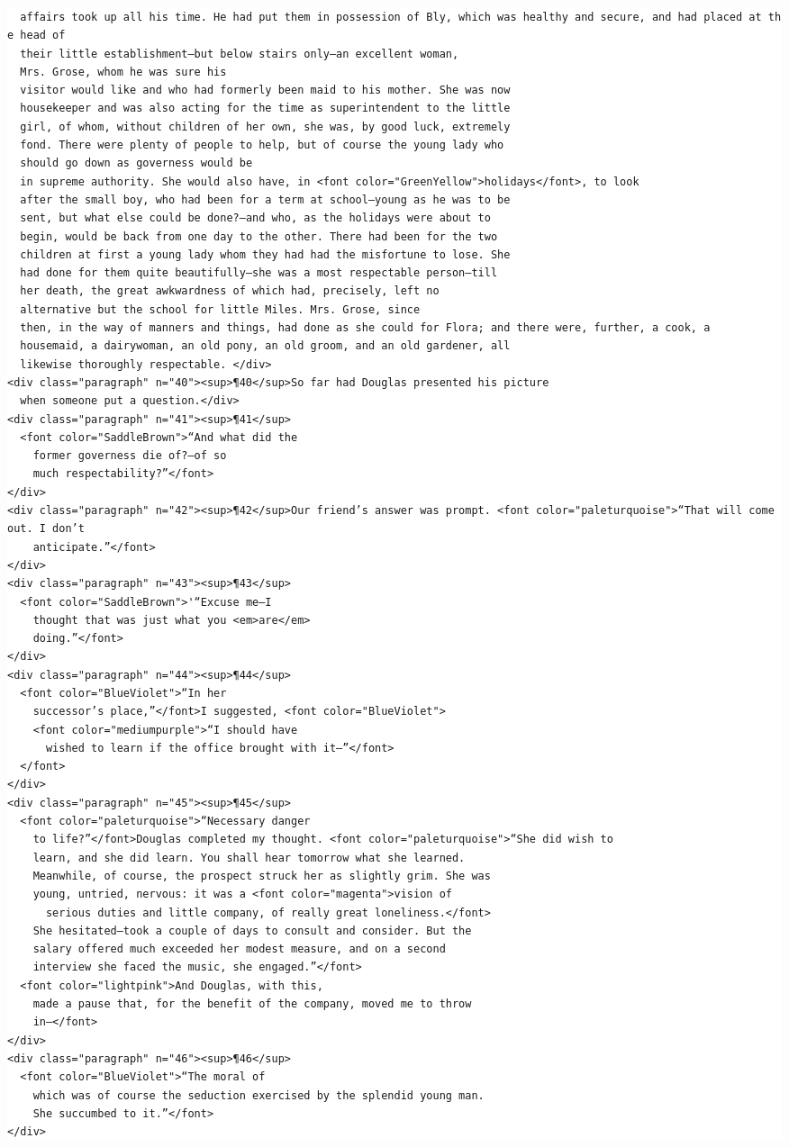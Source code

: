       affairs took up all his time. He had put them in possession of Bly, which was healthy and secure, and had placed at the head of
      their little establishment—but below stairs only—an excellent woman,
      Mrs. Grose, whom he was sure his
      visitor would like and who had formerly been maid to his mother. She was now
      housekeeper and was also acting for the time as superintendent to the little
      girl, of whom, without children of her own, she was, by good luck, extremely
      fond. There were plenty of people to help, but of course the young lady who
      should go down as governess would be
      in supreme authority. She would also have, in <font color="GreenYellow">holidays</font>, to look
      after the small boy, who had been for a term at school—young as he was to be
      sent, but what else could be done?—and who, as the holidays were about to
      begin, would be back from one day to the other. There had been for the two
      children at first a young lady whom they had had the misfortune to lose. She
      had done for them quite beautifully—she was a most respectable person—till
      her death, the great awkwardness of which had, precisely, left no
      alternative but the school for little Miles. Mrs. Grose, since
      then, in the way of manners and things, had done as she could for Flora; and there were, further, a cook, a
      housemaid, a dairywoman, an old pony, an old groom, and an old gardener, all
      likewise thoroughly respectable. </div>
    <div class="paragraph" n="40"><sup>¶40</sup>So far had Douglas presented his picture
      when someone put a question.</div>
    <div class="paragraph" n="41"><sup>¶41</sup>
      <font color="SaddleBrown">“And what did the
        former governess die of?—of so
        much respectability?”</font>
    </div>
    <div class="paragraph" n="42"><sup>¶42</sup>Our friend’s answer was prompt. <font color="paleturquoise">“That will come out. I don’t
        anticipate.”</font>
    </div>
    <div class="paragraph" n="43"><sup>¶43</sup>
      <font color="SaddleBrown">'“Excuse me—I
        thought that was just what you <em>are</em>
        doing.”</font>
    </div>
    <div class="paragraph" n="44"><sup>¶44</sup>
      <font color="BlueViolet">“In her
        successor’s place,”</font>I suggested, <font color="BlueViolet">
        <font color="mediumpurple">“I should have
          wished to learn if the office brought with it—”</font>
      </font>
    </div>
    <div class="paragraph" n="45"><sup>¶45</sup>
      <font color="paleturquoise">“Necessary danger
        to life?”</font>Douglas completed my thought. <font color="paleturquoise">“She did wish to
        learn, and she did learn. You shall hear tomorrow what she learned.
        Meanwhile, of course, the prospect struck her as slightly grim. She was
        young, untried, nervous: it was a <font color="magenta">vision of
          serious duties and little company, of really great loneliness.</font>
        She hesitated—took a couple of days to consult and consider. But the
        salary offered much exceeded her modest measure, and on a second
        interview she faced the music, she engaged.”</font>
      <font color="lightpink">And Douglas, with this,
        made a pause that, for the benefit of the company, moved me to throw
        in—</font>
    </div>
    <div class="paragraph" n="46"><sup>¶46</sup>
      <font color="BlueViolet">“The moral of
        which was of course the seduction exercised by the splendid young man.
        She succumbed to it.”</font>
    </div>